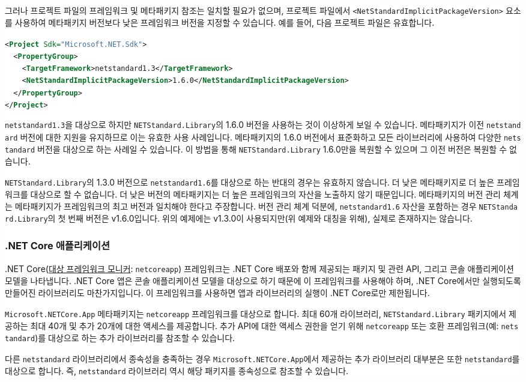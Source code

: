 그러나 프로젝트 파일의 프레임워크 및 메타패키지 참조는 일치할 필요가 없으며, 프로젝트 파일에서 `<NetStandardImplicitPackageVersion>` 요소를 사용하여 메타패키지 버전보다 낮은 프레임워크 버전을 지정할 수 있습니다. 예를 들어, 다음 프로젝트 파일은 유효합니다.

```xml
<Project Sdk="Microsoft.NET.Sdk">
  <PropertyGroup>
    <TargetFramework>netstandard1.3</TargetFramework>
    <NetStandardImplicitPackageVersion>1.6.0</NetStandardImplicitPackageVersion>
  </PropertyGroup>
</Project>
```

`netstandard1.3`을 대상으로 하지만 `NETStandard.Library`의 1.6.0 버전을 사용하는 것이 이상하게 보일 수 있습니다. 메타패키지가 이전 `netstandard` 버전에 대한 지원을 유지하므로 이는 유효한 사용 사례입니다. 메타패키지의 1.6.0 버전에서 표준화하고 모든 라이브러리에 사용하여 다양한 `netstandard` 버전을 대상으로 하는 사례일 수 있습니다. 이 방법을 통해 `NETStandard.Library` 1.6.0만을 복원할 수 있으며 그 이전 버전은 복원할 수 없습니다. 

`NETStandard.Library`의 1.3.0 버전으로 `netstandard1.6`를 대상으로 하는 반대의 경우는 유효하지 않습니다. 더 낮은 메타패키지로 더 높은 프레임워크를 대상으로 할 수 없습니다. 더 낮은 버전의 메타패키지는 더 높은 프레임워크의 자산을 노출하지 않기 때문입니다. 메타패키지의 버전 관리 체계는 메타패키지가 프레임워크의 최고 버전과 일치해야 한다고 주장합니다. 버전 관리 체계 덕분에, `netstandard1.6` 자산을 포함하는 경우 `NETStandard.Library`의 첫 번째 버전은 v1.6.0입니다. 위의 예제에는 v1.3.0이 사용되지만(위 예제와 대칭을 위해), 실제로 존재하지는 않습니다.

### <a name="net-core-application"></a>.NET Core 애플리케이션

.NET Core([대상 프레임워크 모니커](../standard/frameworks.md): `netcoreapp`) 프레임워크는 .NET Core 배포와 함께 제공되는 패키지 및 관련 API, 그리고 콘솔 애플리케이션 모델을 나타냅니다. .NET Core 앱은 콘솔 애플리케이션 모델을 대상으로 하기 때문에 이 프레임워크를 사용해야 하며, .NET Core에서만 실행되도록 만들어진 라이브러리도 마찬가지입니다. 이 프레임워크를 사용하면 앱과 라이브러리의 실행이 .NET Core로만 제한됩니다. 

`Microsoft.NETCore.App` 메타패키지는 `netcoreapp` 프레임워크를 대상으로 합니다. 최대 60개 라이브러리, `NETStandard.Library` 패키지에서 제공하는 최대 40개 및 추가 20개에 대한 액세스를 제공합니다. 추가 API에 대한 액세스 권한을 얻기 위해 `netcoreapp` 또는 호환 프레임워크(예: `netstandard`)를 대상으로 하는 추가 라이브러리를 참조할 수 있습니다. 

다른 `netstandard` 라이브러리에서 종속성을 충족하는 경우 `Microsoft.NETCore.App`에서 제공하는 추가 라이브러리 대부분은 또한 `netstandard`를 대상으로 합니다. 즉, `netstandard` 라이브러리 역시 해당 패키지를 종속성으로 참조할 수 있습니다. 
